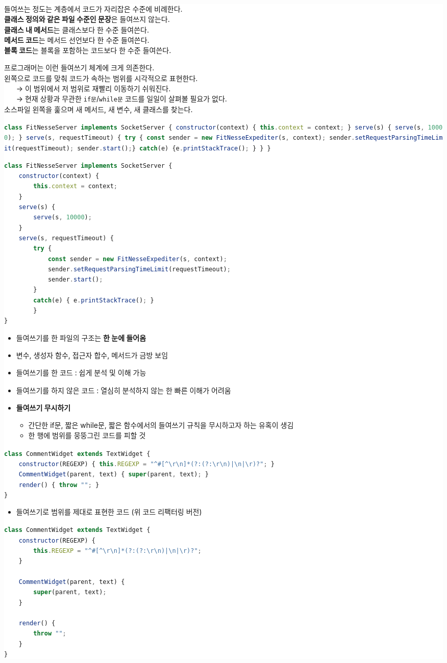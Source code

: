 들여쓰는 정도는 계층에서 코드가 자리잡은 수준에 비례한다.     
**클래스 정의와 같은 파일 수준인 문장**은 들여쓰지 않는다.     
**클래스 내 메서드**는 클래스보다 한 수준 들여쓴다.     
**메서드 코드**는 메서드 선언보다 한 수준 들여쓴다.     
**블록 코드**는 블록을 포함하는 코드보다 한 수준 들여쓴다.     

프로그래머는 이런 들여쓰기 체계에 크게 의존한다.    
왼쪽으로 코드를 맞춰 코드가 속하는 범위를 시각적으로 표현한다.    
&nbsp;&nbsp;&nbsp;&nbsp;&nbsp; → 이 범위에서 저 범위로 재빨리 이동하기 쉬워진다.     
&nbsp;&nbsp;&nbsp;&nbsp;&nbsp; → 현재 상황과 무관한 `if문`/`while문` 코드를 일일이 살펴볼 필요가 없다.    
소스파일 왼쪽을 훑으며 새 메서드, 새 변수, 새 클래스를 찾는다.     

```js
class FitNesseServer implements SocketServer { constructor(context) { this.context = context; } serve(s) { serve(s, 10000); } serve(s, requestTimeout) { try { const sender = new FitNesseExpediter(s, context); sender.setRequestParsingTimeLimit(requestTimeout); sender.start();} catch(e) {e.printStackTrace(); } } }
```
```js
class FitNesseServer implements SocketServer {
    constructor(context) { 
        this.context = context; 
    } 
    serve(s) { 
        serve(s, 10000);
    } 
    serve(s, requestTimeout) { 
        try { 
            const sender = new FitNesseExpediter(s, context); 
            sender.setRequestParsingTimeLimit(requestTimeout); 
            sender.start();
        } 
        catch(e) { e.printStackTrace(); }
        } 
}
```
- 들여쓰기를 한 파일의 구조는 **한 눈에 들어옴**
- 변수, 생성자 함수, 접근자 합수, 메서드가 금방 보임
- 들여쓰기를 한 코드 : 쉽게 분석 및 이해 가능
- 들여쓰기를 하지 않은 코드 : 열심히 분석하지 않는 한 빠른 이해가 어려움

- **들여쓰기 무시하기**
   - 간단한 if문, 짧은 while문, 짧은 함수에서의 들여쓰기 규칙을 무시하고자 하는 유혹이 생김
   - 한 행에 범위를 뭉뚱그린 코드를 피할 것
```js
class CommentWidget extends TextWidget {
    constructor(REGEXP) { this.REGEXP = "^#[^\r\n]*(?:(?:\r\n)|\n|\r)?"; }
    CommentWidget(parent, text) { super(parent, text); }
    render() { throw ""; }
}
```
- 들여쓰기로 범위를 제대로 표현한 코드 (위 코드 리팩터링 버전)
```js
class CommentWidget extends TextWidget {
    constructor(REGEXP) { 
        this.REGEXP = "^#[^\r\n]*(?:(?:\r\n)|\n|\r)?"; 
    }

    CommentWidget(parent, text) { 
        super(parent, text); 
    }

    render() { 
        throw ""; 
    }
}
```